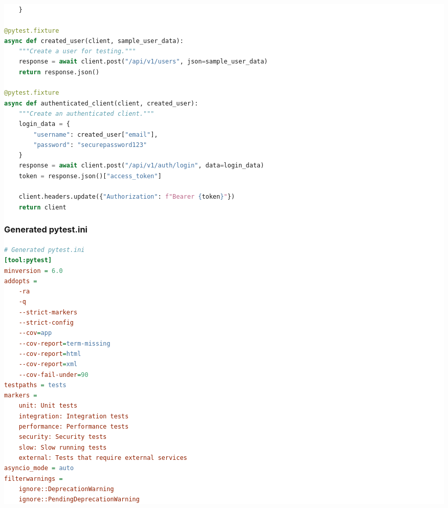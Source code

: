 ```python
    }

@pytest.fixture
async def created_user(client, sample_user_data):
    """Create a user for testing."""
    response = await client.post("/api/v1/users", json=sample_user_data)
    return response.json()

@pytest.fixture
async def authenticated_client(client, created_user):
    """Create an authenticated client."""
    login_data = {
        "username": created_user["email"],
        "password": "securepassword123"
    }
    response = await client.post("/api/v1/auth/login", data=login_data)
    token = response.json()["access_token"]
    
    client.headers.update({"Authorization": f"Bearer {token}"})
    return client
```

### Generated pytest.ini

```ini
# Generated pytest.ini
[tool:pytest]
minversion = 6.0
addopts = 
    -ra
    -q
    --strict-markers
    --strict-config
    --cov=app
    --cov-report=term-missing
    --cov-report=html
    --cov-report=xml
    --cov-fail-under=90
testpaths = tests
markers =
    unit: Unit tests
    integration: Integration tests
    performance: Performance tests
    security: Security tests
    slow: Slow running tests
    external: Tests that require external services
asyncio_mode = auto
filterwarnings =
    ignore::DeprecationWarning
    ignore::PendingDeprecationWarning
```
